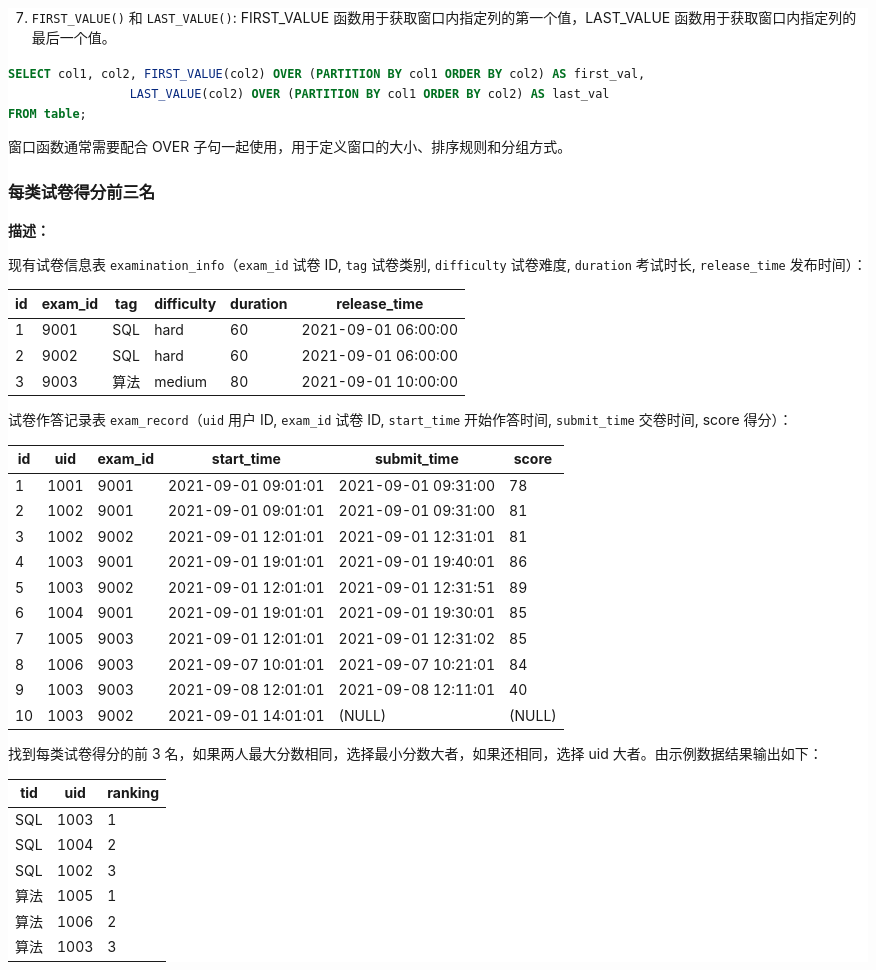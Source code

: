 7. `FIRST_VALUE()` 和 `LAST_VALUE()`: FIRST_VALUE 函数用于获取窗口内指定列的第一个值，LAST_VALUE 函数用于获取窗口内指定列的最后一个值。

```sql
SELECT col1, col2, FIRST_VALUE(col2) OVER (PARTITION BY col1 ORDER BY col2) AS first_val,
                 LAST_VALUE(col2) OVER (PARTITION BY col1 ORDER BY col2) AS last_val
FROM table;
```

窗口函数通常需要配合 OVER 子句一起使用，用于定义窗口的大小、排序规则和分组方式。

### 每类试卷得分前三名

**描述：**

现有试卷信息表 `examination_info`（`exam_id` 试卷 ID, `tag` 试卷类别, `difficulty` 试卷难度, `duration` 考试时长, `release_time` 发布时间）：

| id   | exam_id | tag  | difficulty | duration | release_time        |
| ---- | ------- | ---- | ---------- | -------- | ------------------- |
| 1    | 9001    | SQL  | hard       | 60       | 2021-09-01 06:00:00 |
| 2    | 9002    | SQL  | hard       | 60       | 2021-09-01 06:00:00 |
| 3    | 9003    | 算法 | medium     | 80       | 2021-09-01 10:00:00 |

试卷作答记录表 `exam_record`（`uid` 用户 ID, `exam_id` 试卷 ID, `start_time` 开始作答时间, `submit_time` 交卷时间, score 得分）：

| id   | uid  | exam_id | start_time          | submit_time         | score  |
| ---- | ---- | ------- | ------------------- | ------------------- | ------ |
| 1    | 1001 | 9001    | 2021-09-01 09:01:01 | 2021-09-01 09:31:00 | 78     |
| 2    | 1002 | 9001    | 2021-09-01 09:01:01 | 2021-09-01 09:31:00 | 81     |
| 3    | 1002 | 9002    | 2021-09-01 12:01:01 | 2021-09-01 12:31:01 | 81     |
| 4    | 1003 | 9001    | 2021-09-01 19:01:01 | 2021-09-01 19:40:01 | 86     |
| 5    | 1003 | 9002    | 2021-09-01 12:01:01 | 2021-09-01 12:31:51 | 89     |
| 6    | 1004 | 9001    | 2021-09-01 19:01:01 | 2021-09-01 19:30:01 | 85     |
| 7    | 1005 | 9003    | 2021-09-01 12:01:01 | 2021-09-01 12:31:02 | 85     |
| 8    | 1006 | 9003    | 2021-09-07 10:01:01 | 2021-09-07 10:21:01 | 84     |
| 9    | 1003 | 9003    | 2021-09-08 12:01:01 | 2021-09-08 12:11:01 | 40     |
| 10   | 1003 | 9002    | 2021-09-01 14:01:01 | (NULL)              | (NULL) |

找到每类试卷得分的前 3 名，如果两人最大分数相同，选择最小分数大者，如果还相同，选择 uid 大者。由示例数据结果输出如下：

| tid  | uid  | ranking |
| ---- | ---- | ------- |
| SQL  | 1003 | 1       |
| SQL  | 1004 | 2       |
| SQL  | 1002 | 3       |
| 算法 | 1005 | 1       |
| 算法 | 1006 | 2       |
| 算法 | 1003 | 3       |
